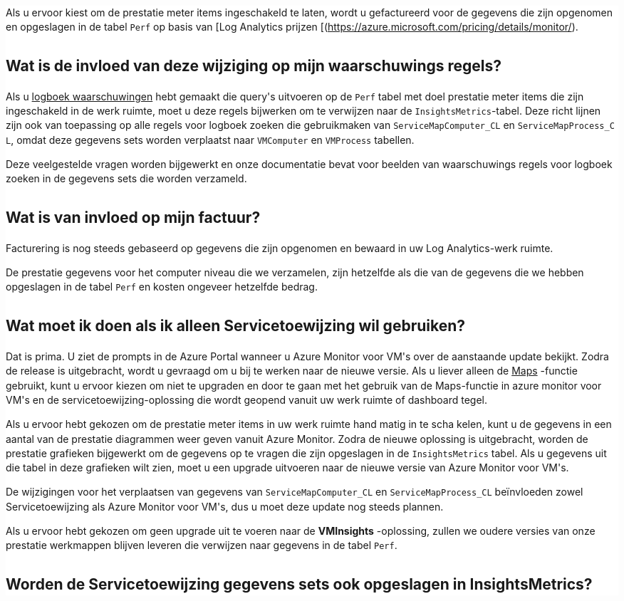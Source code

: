 Als u ervoor kiest om de prestatie meter items ingeschakeld te laten, wordt u gefactureerd voor de gegevens die zijn opgenomen en opgeslagen in de tabel `Perf` op basis van [Log Analytics prijzen [(https://azure.microsoft.com/pricing/details/monitor/).

## <a name="how-will-this-change-affect-my-alert-rules"></a>Wat is de invloed van deze wijziging op mijn waarschuwings regels?

Als u [logboek waarschuwingen](../platform/alerts-unified-log.md) hebt gemaakt die query's uitvoeren op de `Perf` tabel met doel prestatie meter items die zijn ingeschakeld in de werk ruimte, moet u deze regels bijwerken om te verwijzen naar de `InsightsMetrics`-tabel. Deze richt lijnen zijn ook van toepassing op alle regels voor logboek zoeken die gebruikmaken van `ServiceMapComputer_CL` en `ServiceMapProcess_CL`, omdat deze gegevens sets worden verplaatst naar `VMComputer` en `VMProcess` tabellen.

Deze veelgestelde vragen worden bijgewerkt en onze documentatie bevat voor beelden van waarschuwings regels voor logboek zoeken in de gegevens sets die worden verzameld.

## <a name="how-will-this-affect-my-bill"></a>Wat is van invloed op mijn factuur?

Facturering is nog steeds gebaseerd op gegevens die zijn opgenomen en bewaard in uw Log Analytics-werk ruimte.

De prestatie gegevens voor het computer niveau die we verzamelen, zijn hetzelfde als die van de gegevens die we hebben opgeslagen in de tabel `Perf` en kosten ongeveer hetzelfde bedrag.

## <a name="what-if-i-only-want-to-use-service-map"></a>Wat moet ik doen als ik alleen Servicetoewijzing wil gebruiken?

Dat is prima. U ziet de prompts in de Azure Portal wanneer u Azure Monitor voor VM's over de aanstaande update bekijkt. Zodra de release is uitgebracht, wordt u gevraagd om u bij te werken naar de nieuwe versie. Als u liever alleen de [Maps](vminsights-maps.md) -functie gebruikt, kunt u ervoor kiezen om niet te upgraden en door te gaan met het gebruik van de Maps-functie in azure monitor voor VM's en de servicetoewijzing-oplossing die wordt geopend vanuit uw werk ruimte of dashboard tegel.

Als u ervoor hebt gekozen om de prestatie meter items in uw werk ruimte hand matig in te scha kelen, kunt u de gegevens in een aantal van de prestatie diagrammen weer geven vanuit Azure Monitor. Zodra de nieuwe oplossing is uitgebracht, worden de prestatie grafieken bijgewerkt om de gegevens op te vragen die zijn opgeslagen in de `InsightsMetrics` tabel. Als u gegevens uit die tabel in deze grafieken wilt zien, moet u een upgrade uitvoeren naar de nieuwe versie van Azure Monitor voor VM's.

De wijzigingen voor het verplaatsen van gegevens van `ServiceMapComputer_CL` en `ServiceMapProcess_CL` beïnvloeden zowel Servicetoewijzing als Azure Monitor voor VM's, dus u moet deze update nog steeds plannen.

Als u ervoor hebt gekozen om geen upgrade uit te voeren naar de **VMInsights** -oplossing, zullen we oudere versies van onze prestatie werkmappen blijven leveren die verwijzen naar gegevens in de tabel `Perf`.  

## <a name="will-the-service-map-data-sets-also-be-stored-in-insightsmetrics"></a>Worden de Servicetoewijzing gegevens sets ook opgeslagen in InsightsMetrics?
